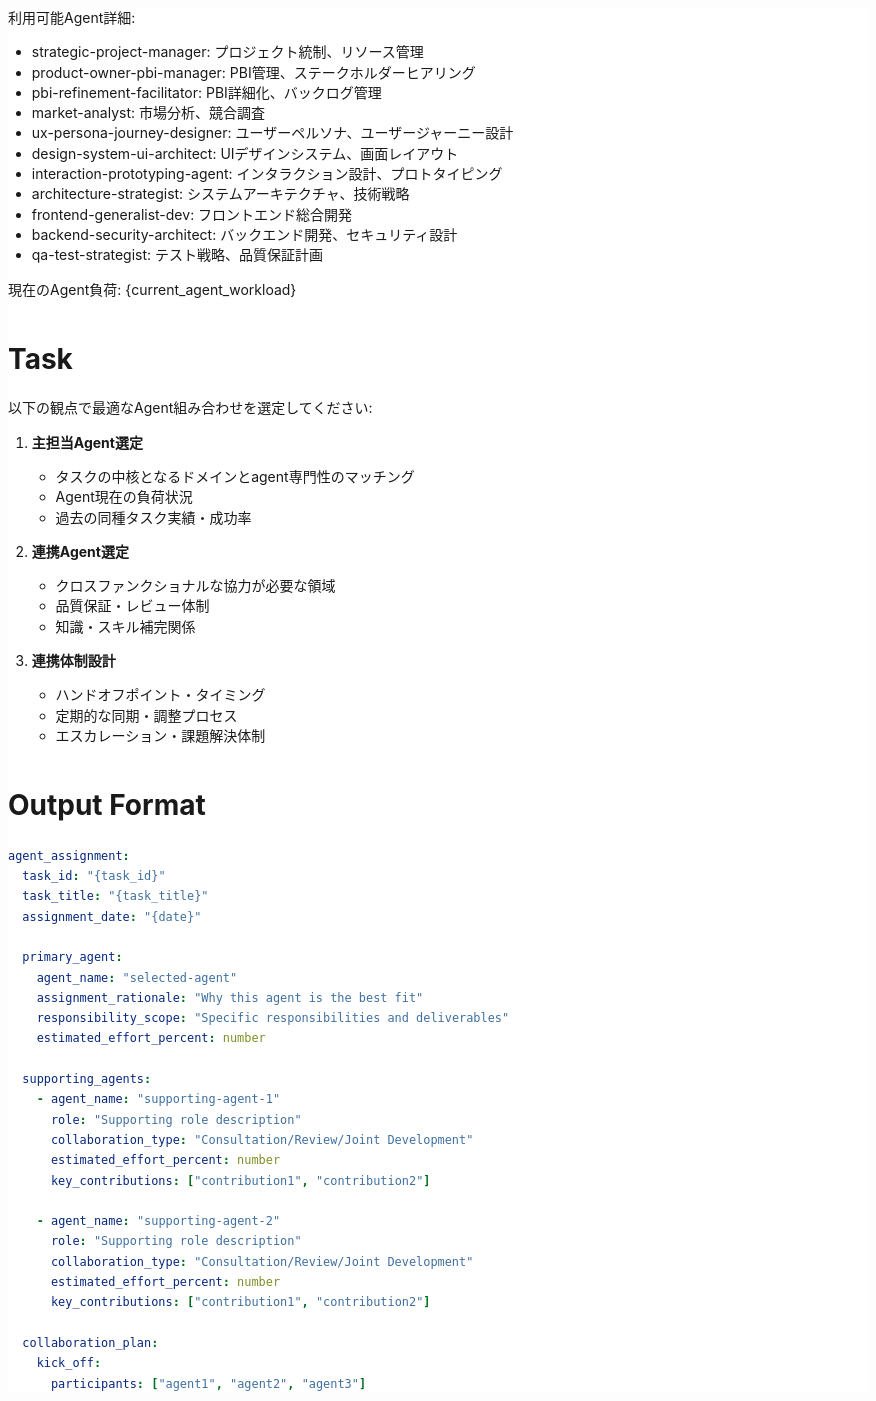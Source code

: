 利用可能Agent詳細:
- strategic-project-manager: プロジェクト統制、リソース管理
- product-owner-pbi-manager: PBI管理、ステークホルダーヒアリング
- pbi-refinement-facilitator: PBI詳細化、バックログ管理
- market-analyst: 市場分析、競合調査
- ux-persona-journey-designer: ユーザーペルソナ、ユーザージャーニー設計
- design-system-ui-architect: UIデザインシステム、画面レイアウト
- interaction-prototyping-agent: インタラクション設計、プロトタイピング
- architecture-strategist: システムアーキテクチャ、技術戦略
- frontend-generalist-dev: フロントエンド総合開発
- backend-security-architect: バックエンド開発、セキュリティ設計
- qa-test-strategist: テスト戦略、品質保証計画

現在のAgent負荷:
{current_agent_workload}

# Task
以下の観点で最適なAgent組み合わせを選定してください:

1. **主担当Agent選定**
   - タスクの中核となるドメインとagent専門性のマッチング
   - Agent現在の負荷状況
   - 過去の同種タスク実績・成功率

2. **連携Agent選定**
   - クロスファンクショナルな協力が必要な領域
   - 品質保証・レビュー体制
   - 知識・スキル補完関係

3. **連携体制設計**
   - ハンドオフポイント・タイミング
   - 定期的な同期・調整プロセス
   - エスカレーション・課題解決体制

# Output Format
```yaml
agent_assignment:
  task_id: "{task_id}"
  task_title: "{task_title}"
  assignment_date: "{date}"
  
  primary_agent:
    agent_name: "selected-agent"
    assignment_rationale: "Why this agent is the best fit"
    responsibility_scope: "Specific responsibilities and deliverables"
    estimated_effort_percent: number
    
  supporting_agents:
    - agent_name: "supporting-agent-1"
      role: "Supporting role description"
      collaboration_type: "Consultation/Review/Joint Development"
      estimated_effort_percent: number
      key_contributions: ["contribution1", "contribution2"]
    
    - agent_name: "supporting-agent-2"
      role: "Supporting role description"
      collaboration_type: "Consultation/Review/Joint Development"
      estimated_effort_percent: number
      key_contributions: ["contribution1", "contribution2"]
  
  collaboration_plan:
    kick_off:
      participants: ["agent1", "agent2", "agent3"]
```